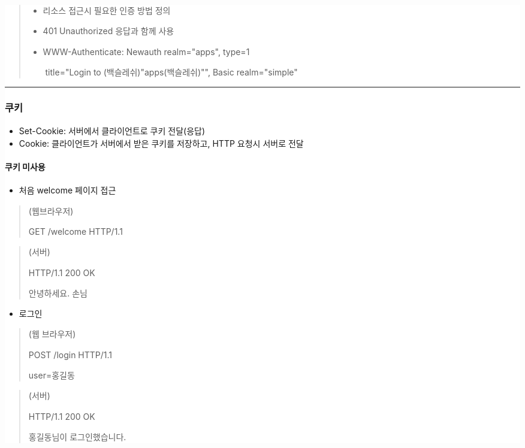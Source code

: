 > - 리소스 접근시 필요한 인증 방법 정의
>
> - 401 Unauthorized 응답과 함께 사용
>
> - WWW-Authenticate: Newauth realm="apps", type=1 
>
>   ​                                     title="Login to (백슬레쉬)"apps(백슬레쉬)"", Basic realm="simple"



***



### 쿠키

- Set-Cookie: 서버에서 클라이언트로 쿠키 전달(응답)
- Cookie: 클라이언트가 서버에서 받은 쿠키를 저장하고, HTTP 요청시 서버로 전달



#### 쿠키 미사용

- 처음 welcome 페이지 접근

> (웹브라우저)
>
> GET /welcome HTTP/1.1
>
>  

> (서버)
>
> HTTP/1.1 200 OK
>
>  
>
> 안녕하세요. 손님

- 로그인

> (웹 브라우저)
>
> POST /login HTTP/1.1
>
> user=홍길동
>
>  

> (서버)
>
> HTTP/1.1 200 OK
>
>  
>
> 홍길동님이 로그인했습니다.
